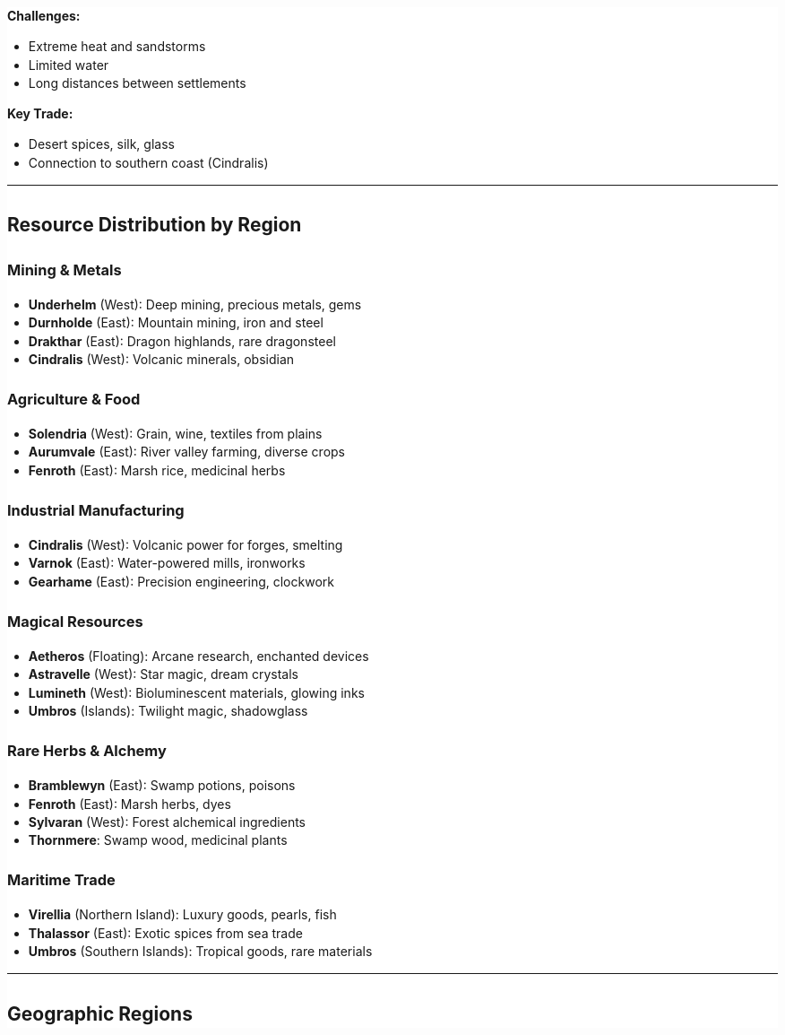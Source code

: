 **Challenges:**
- Extreme heat and sandstorms
- Limited water
- Long distances between settlements

**Key Trade:**
- Desert spices, silk, glass
- Connection to southern coast (Cindralis)

---

## Resource Distribution by Region

### Mining & Metals
- **Underhelm** (West): Deep mining, precious metals, gems
- **Durnholde** (East): Mountain mining, iron and steel
- **Drakthar** (East): Dragon highlands, rare dragonsteel
- **Cindralis** (West): Volcanic minerals, obsidian

### Agriculture & Food
- **Solendria** (West): Grain, wine, textiles from plains
- **Aurumvale** (East): River valley farming, diverse crops
- **Fenroth** (East): Marsh rice, medicinal herbs

### Industrial Manufacturing
- **Cindralis** (West): Volcanic power for forges, smelting
- **Varnok** (East): Water-powered mills, ironworks
- **Gearhame** (East): Precision engineering, clockwork

### Magical Resources
- **Aetheros** (Floating): Arcane research, enchanted devices
- **Astravelle** (West): Star magic, dream crystals
- **Lumineth** (West): Bioluminescent materials, glowing inks
- **Umbros** (Islands): Twilight magic, shadowglass

### Rare Herbs & Alchemy
- **Bramblewyn** (East): Swamp potions, poisons
- **Fenroth** (East): Marsh herbs, dyes
- **Sylvaran** (West): Forest alchemical ingredients
- **Thornmere**: Swamp wood, medicinal plants

### Maritime Trade
- **Virellia** (Northern Island): Luxury goods, pearls, fish
- **Thalassor** (East): Exotic spices from sea trade
- **Umbros** (Southern Islands): Tropical goods, rare materials

---

## Geographic Regions
